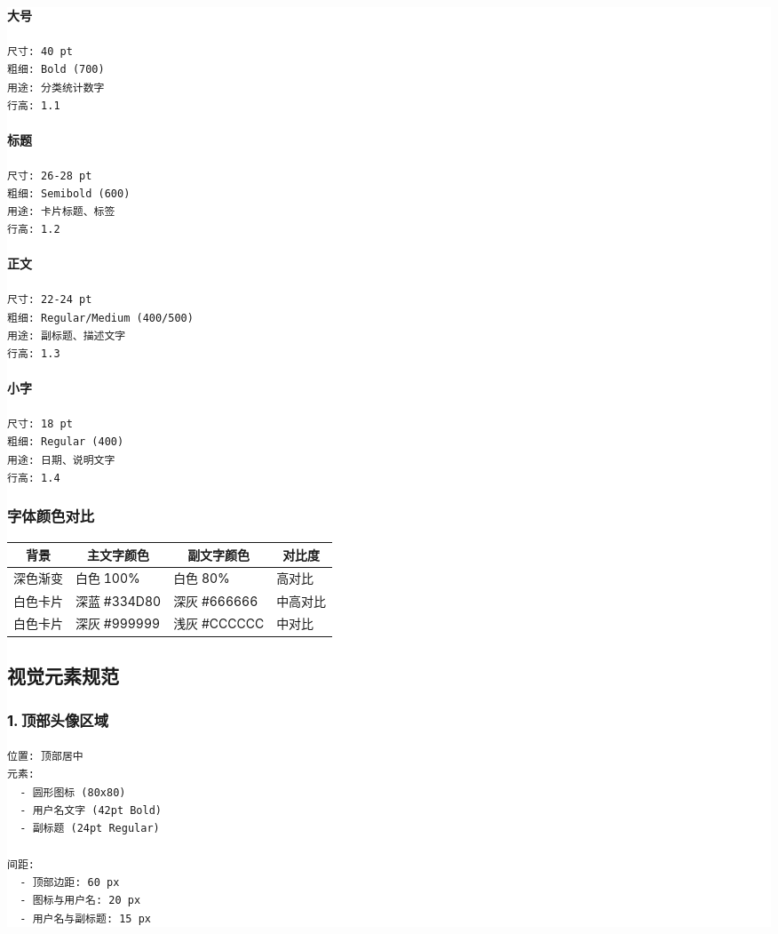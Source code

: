 #### 大号
```
尺寸: 40 pt
粗细: Bold (700)
用途: 分类统计数字
行高: 1.1
```

#### 标题
```
尺寸: 26-28 pt
粗细: Semibold (600)
用途: 卡片标题、标签
行高: 1.2
```

#### 正文
```
尺寸: 22-24 pt
粗细: Regular/Medium (400/500)
用途: 副标题、描述文字
行高: 1.3
```

#### 小字
```
尺寸: 18 pt
粗细: Regular (400)
用途: 日期、说明文字
行高: 1.4
```

### 字体颜色对比

| 背景       | 主文字颜色        | 副文字颜色         | 对比度    |
|-----------|-----------------|------------------|----------|
| 深色渐变   | 白色 100%       | 白色 80%          | 高对比   |
| 白色卡片   | 深蓝 #334D80    | 深灰 #666666      | 中高对比 |
| 白色卡片   | 深灰 #999999    | 浅灰 #CCCCCC      | 中对比   |

## 视觉元素规范

### 1. 顶部头像区域

```
位置: 顶部居中
元素:
  - 圆形图标 (80x80)
  - 用户名文字 (42pt Bold)
  - 副标题 (24pt Regular)

间距:
  - 顶部边距: 60 px
  - 图标与用户名: 20 px
  - 用户名与副标题: 15 px
```
